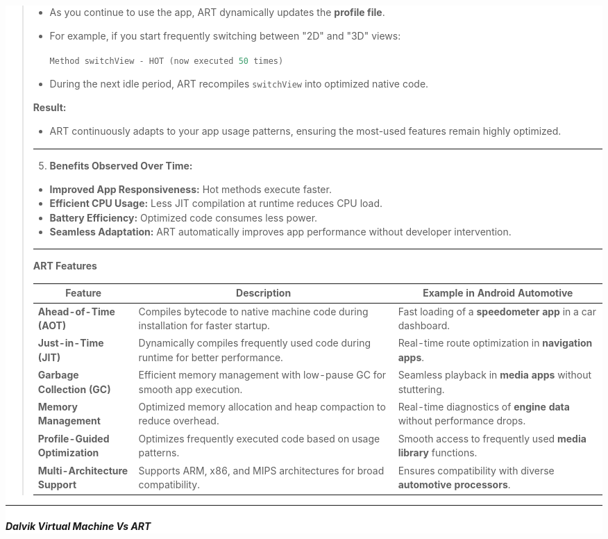 > - As you continue to use the app, ART dynamically updates the **profile file**.
>
> - For example, if you start frequently switching between "2D" and "3D" views:
>
>   ```c
>   Method switchView - HOT (now executed 50 times)
>   ```
>
> - During the next idle period, ART recompiles `switchView` into optimized native code.
>
> **Result:**
>
> - ART continuously adapts to your app usage patterns, ensuring the most-used features remain highly optimized.
>
>------
>
> 5. **Benefits Observed Over Time:**
>
> - **Improved App Responsiveness:** Hot methods execute faster.
> - **Efficient CPU Usage:** Less JIT compilation at runtime reduces CPU load.
> - **Battery Efficiency:** Optimized code consumes less power.
> - **Seamless Adaptation:** ART automatically improves app performance without developer intervention.
>
>------------------------
>
>**ART Features**
>
>| **Feature**                     | **Description**                                              | **Example in Android Automotive**                            |
>| ------------------------------- | ------------------------------------------------------------ | ------------------------------------------------------------ |
>| **Ahead-of-Time (AOT)**         | Compiles bytecode to native machine code during installation for faster startup. | Fast loading of a **speedometer app** in a car dashboard.    |
>| **Just-in-Time (JIT)**          | Dynamically compiles frequently used code during runtime for better performance. | Real-time route optimization in **navigation apps**.         |
>| **Garbage Collection (GC)**     | Efficient memory management with low-pause GC for smooth app execution. | Seamless playback in **media apps** without stuttering.      |
>| **Memory Management**           | Optimized memory allocation and heap compaction to reduce overhead. | Real-time diagnostics of **engine data** without performance drops. |
>| **Profile-Guided Optimization** | Optimizes frequently executed code based on usage patterns.  | Smooth access to frequently used **media library** functions. |
>| **Multi-Architecture Support**  | Supports ARM, x86, and MIPS architectures for broad compatibility. | Ensures compatibility with diverse **automotive processors**. |
>
>

------------------------

##### Dalvik Virtual Machine Vs ART
